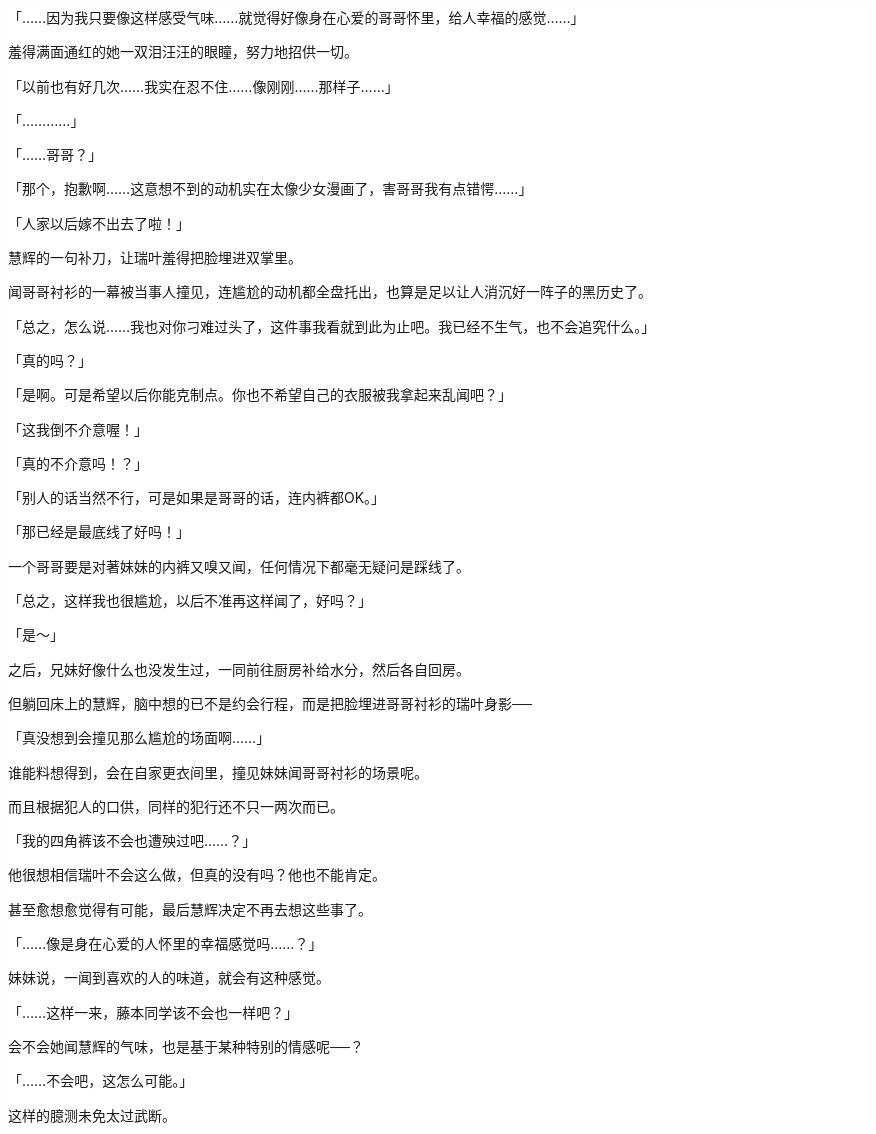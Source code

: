 「……因为我只要像这样感受气味……就觉得好像身在心爱的哥哥怀里，给人幸福的感觉……」

羞得满面通红的她一双泪汪汪的眼瞳，努力地招供一切。

「以前也有好几次……我实在忍不住……像刚刚……那样子……」

「…………」

「……哥哥？」

「那个，抱歉啊……这意想不到的动机实在太像少女漫画了，害哥哥我有点错愕……」

「人家以后嫁不出去了啦！」

慧辉的一句补刀，让瑞叶羞得把脸埋进双掌里。

闻哥哥衬衫的一幕被当事人撞见，连尴尬的动机都全盘托出，也算是足以让人消沉好一阵子的黑历史了。

「总之，怎么说……我也对你刁难过头了，这件事我看就到此为止吧。我已经不生气，也不会追究什么。」

「真的吗？」

「是啊。可是希望以后你能克制点。你也不希望自己的衣服被我拿起来乱闻吧？」

「这我倒不介意喔！」

「真的不介意吗！？」

「别人的话当然不行，可是如果是哥哥的话，连内裤都OK。」

「那已经是最底线了好吗！」

一个哥哥要是对著妹妹的内裤又嗅又闻，任何情况下都毫无疑问是踩线了。

「总之，这样我也很尴尬，以后不准再这样闻了，好吗？」

「是～」

之后，兄妹好像什么也没发生过，一同前往厨房补给水分，然后各自回房。

但躺回床上的慧辉，脑中想的已不是约会行程，而是把脸埋进哥哥衬衫的瑞叶身影──

「真没想到会撞见那么尴尬的场面啊……」

谁能料想得到，会在自家更衣间里，撞见妹妹闻哥哥衬衫的场景呢。

而且根据犯人的口供，同样的犯行还不只一两次而已。

「我的四角裤该不会也遭殃过吧……？」

他很想相信瑞叶不会这么做，但真的没有吗？他也不能肯定。

甚至愈想愈觉得有可能，最后慧辉决定不再去想这些事了。

「……像是身在心爱的人怀里的幸福感觉吗……？」

妹妹说，一闻到喜欢的人的味道，就会有这种感觉。

「……这样一来，藤本同学该不会也一样吧？」

会不会她闻慧辉的气味，也是基于某种特别的情感呢──？

「……不会吧，这怎么可能。」

这样的臆测未免太过武断。
